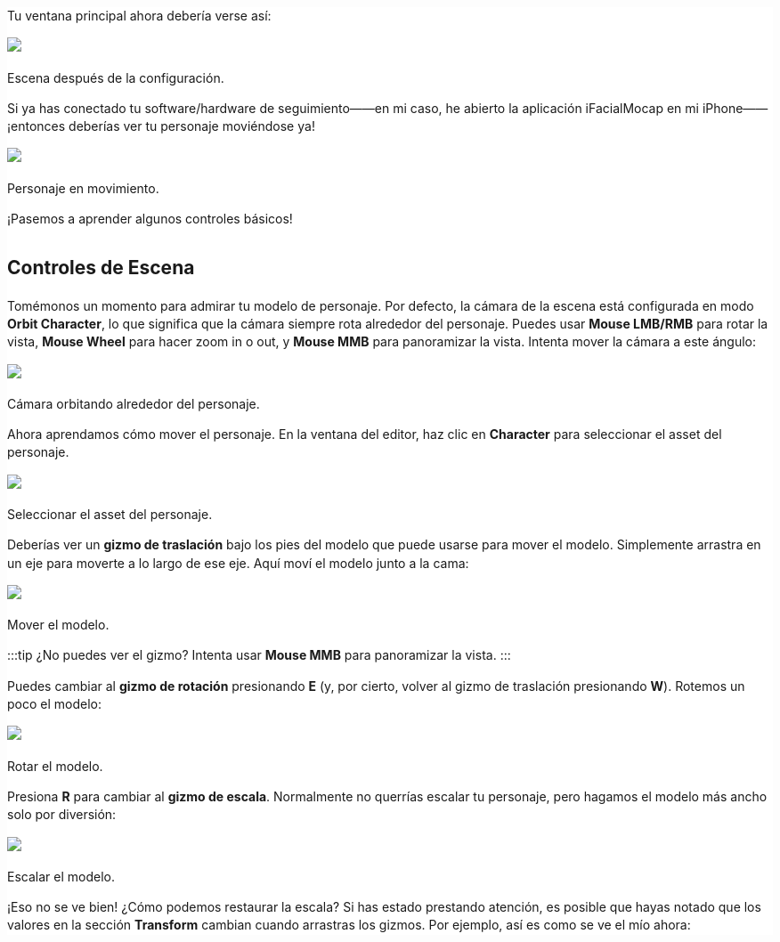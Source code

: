 Tu ventana principal ahora debería verse así:

![](/doc-img/en-getting-started-12.png)
<p class="img-desc">Escena después de la configuración.</p>

Si ya has conectado tu software/hardware de seguimiento——en mi caso, he abierto la aplicación iFacialMocap en mi iPhone——¡entonces deberías ver tu personaje moviéndose ya!

![](/doc-img/en-getting-started-13.png)
<p class="img-desc">Personaje en movimiento.</p>

¡Pasemos a aprender algunos controles básicos!

## Controles de Escena

Tomémonos un momento para admirar tu modelo de personaje. Por defecto, la cámara de la escena está configurada en modo **Orbit Character**, lo que significa que la cámara siempre rota alrededor del personaje. Puedes usar **Mouse LMB/RMB** para rotar la vista, **Mouse Wheel** para hacer zoom in o out, y **Mouse MMB** para panoramizar la vista. Intenta mover la cámara a este ángulo:

![](/doc-img/en-getting-started-14.png)
<p class="img-desc">Cámara orbitando alrededor del personaje.</p>

Ahora aprendamos cómo mover el personaje. En la ventana del editor, haz clic en **Character** para seleccionar el asset del personaje.

![](/doc-img/en-getting-started-15.png)
<p class="img-desc">Seleccionar el asset del personaje.</p>

Deberías ver un **gizmo de traslación** bajo los pies del modelo que puede usarse para mover el modelo. Simplemente arrastra en un eje para moverte a lo largo de ese eje. Aquí moví el modelo junto a la cama:

![](/doc-img/en-getting-started-16.png)
<p class="img-desc">Mover el modelo.</p>

:::tip
¿No puedes ver el gizmo? Intenta usar **Mouse MMB** para panoramizar la vista.
:::

Puedes cambiar al **gizmo de rotación** presionando **E** (y, por cierto, volver al gizmo de traslación presionando **W**). Rotemos un poco el modelo:

![](/doc-img/en-getting-started-17.png)
<p class="img-desc">Rotar el modelo.</p>

Presiona **R** para cambiar al **gizmo de escala**. Normalmente no querrías escalar tu personaje, pero hagamos el modelo más ancho solo por diversión:

![](/doc-img/en-getting-started-18.png)
<p class="img-desc">Escalar el modelo.</p>

¡Eso no se ve bien! ¿Cómo podemos restaurar la escala? Si has estado prestando atención, es posible que hayas notado que los valores en la sección **Transform** cambian cuando arrastras los gizmos. Por ejemplo, así es como se ve el mío ahora:
